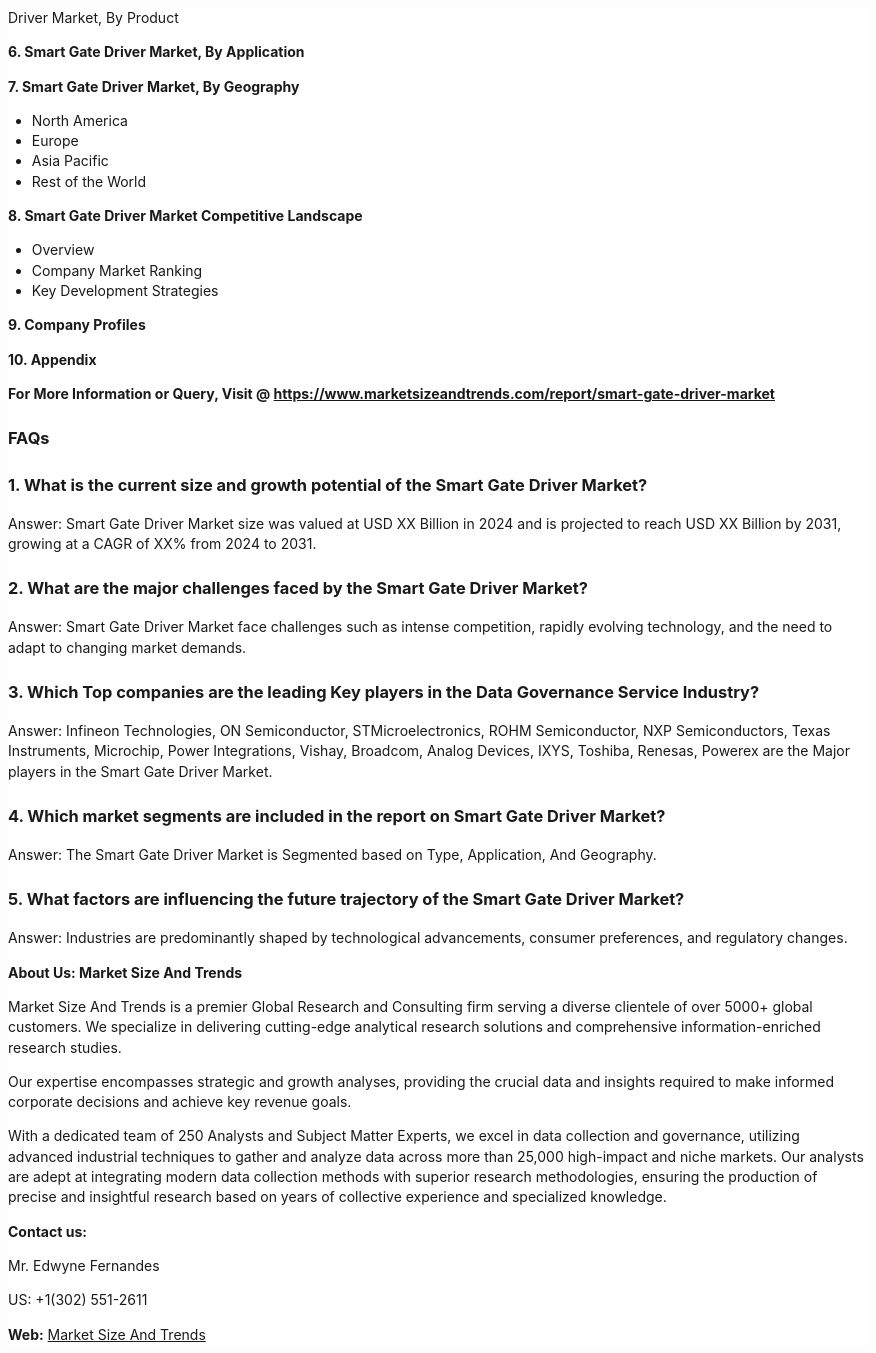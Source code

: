 Driver Market, By Product</span></strong></p></div><div class="" data-test-id=""><p><strong><span class="">6. Smart Gate Driver Market, By Application</span></strong></p></div><div class="" data-test-id=""><p><strong><span class="">7. Smart Gate Driver Market, By Geography</span></strong></p></div><div class="" data-test-id=""><ul><li><span class="">North America</span></li><li><span class="">Europe</span></li><li><span class="">Asia Pacific</span></li><li><span class="">Rest of the World</span></li></ul></div><div class="" data-test-id=""><p><strong><span class="">8. Smart Gate Driver Market Competitive Landscape</span></strong></p></div><div class="" data-test-id=""><ul><li><span class="">Overview</span></li><li><span class="">Company Market Ranking</span></li><li><span class="">Key Development Strategies</span></li></ul></div><div class="" data-test-id=""><p><strong><span class="">9. Company Profiles</span></strong></p></div><div class="" data-test-id=""><p><strong><span class="">10. Appendix</span></strong></p></div><div class="" data-test-id=""><p><strong><span class="">For More Information or Query, Visit @ <a href="https://www.marketsizeandtrends.com/report/smart-gate-driver-market" target="_blank">https://www.marketsizeandtrends.com/report/smart-gate-driver-market</a></span></strong></p></div><div class="" data-test-id=""><div class="article-main__content" data-test-id="publishing-text-block"><h3><strong><span class="">FAQs</span></strong></h3></div><div class="article-main__content" data-test-id="publishing-text-block"><h3><span class="">1. What is the current size and growth potential of the Smart Gate Driver Market?</span></h3></div><div class="article-main__content" data-test-id="publishing-text-block"><p><span class="font-[700]">Answer</span><span class="">: Smart Gate Driver Market size was valued at USD XX Billion in 2024 and is projected to reach USD XX Billion by 2031, growing at a CAGR of XX% from 2024 to 2031.</span></p></div><div class="article-main__content" data-test-id="publishing-text-block"><h3><span class="">2. What are the major challenges faced by the Smart Gate Driver Market?</span></h3></div><div class="article-main__content" data-test-id="publishing-text-block"><p><span class="font-[700]">Answer</span><span class="">: Smart Gate Driver Market face challenges such as intense competition, rapidly evolving technology, and the need to adapt to changing market demands.</span></p></div><div class="article-main__content" data-test-id="publishing-text-block"><h3><span class="">3. Which Top companies are the leading Key players in the Data Governance Service Industry?</span></h3></div><div class="article-main__content" data-test-id="publishing-text-block"><p><span class="font-[700]">Answer</span><span class="">: Infineon Technologies, ON Semiconductor, STMicroelectronics, ROHM Semiconductor, NXP Semiconductors, Texas Instruments, Microchip, Power Integrations, Vishay, Broadcom, Analog Devices, IXYS, Toshiba, Renesas, Powerex are the Major players in the Smart Gate Driver Market.</span></p></div><div class="article-main__content" data-test-id="publishing-text-block"><h3><span class="">4. Which market segments are included in the report on Smart Gate Driver Market?</span></h3></div><div class="article-main__content" data-test-id="publishing-text-block"><p><span class="font-[700]">Answer</span><span class="">: The Smart Gate Driver Market is Segmented based on Type, Application, And Geography.</span></p></div><div class="article-main__content" data-test-id="publishing-text-block"><h3><span class="">5. What factors are influencing the future trajectory of the Smart Gate Driver Market?</span></h3></div><div class="article-main__content" data-test-id="publishing-text-block"><p><span class="font-[700]">Answer:</span><span class="">&nbsp;Industries are predominantly shaped by technological advancements, consumer preferences, and regulatory changes.</span></p></div><p><strong><span class="">About Us: Market Size And Trends</span></strong></p></div><div class="" data-test-id=""><p><span class="">Market Size And Trends is a premier Global Research and Consulting firm serving a diverse clientele of over 5000+ global customers. We specialize in delivering cutting-edge analytical research solutions and comprehensive information-enriched research studies.</span></p></div><div class="" data-test-id=""><p><span class="">Our expertise encompasses strategic and growth analyses, providing the crucial data and insights required to make informed corporate decisions and achieve key revenue goals.</span></p></div><div class="" data-test-id=""><p><span class="">With a dedicated team of 250 Analysts and Subject Matter Experts, we excel in data collection and governance, utilizing advanced industrial techniques to gather and analyze data across more than 25,000 high-impact and niche markets. Our analysts are adept at integrating modern data collection methods with superior research methodologies, ensuring the production of precise and insightful research based on years of collective experience and specialized knowledge.</span></p></div><div class="" data-test-id=""><p><strong><span class="">Contact us:</span></strong></p></div><div class="" data-test-id=""><p><span class="">Mr. Edwyne Fernandes</span></p></div><div class="" data-test-id=""><p><span class="">US: +1(302) 551-2611<br /></span></p><p><span class=""><strong>Web:</strong> <a href="https://www.marketsizeandtrends.com/" target="_blank">Market Size And Trends</a></span></p></div>
